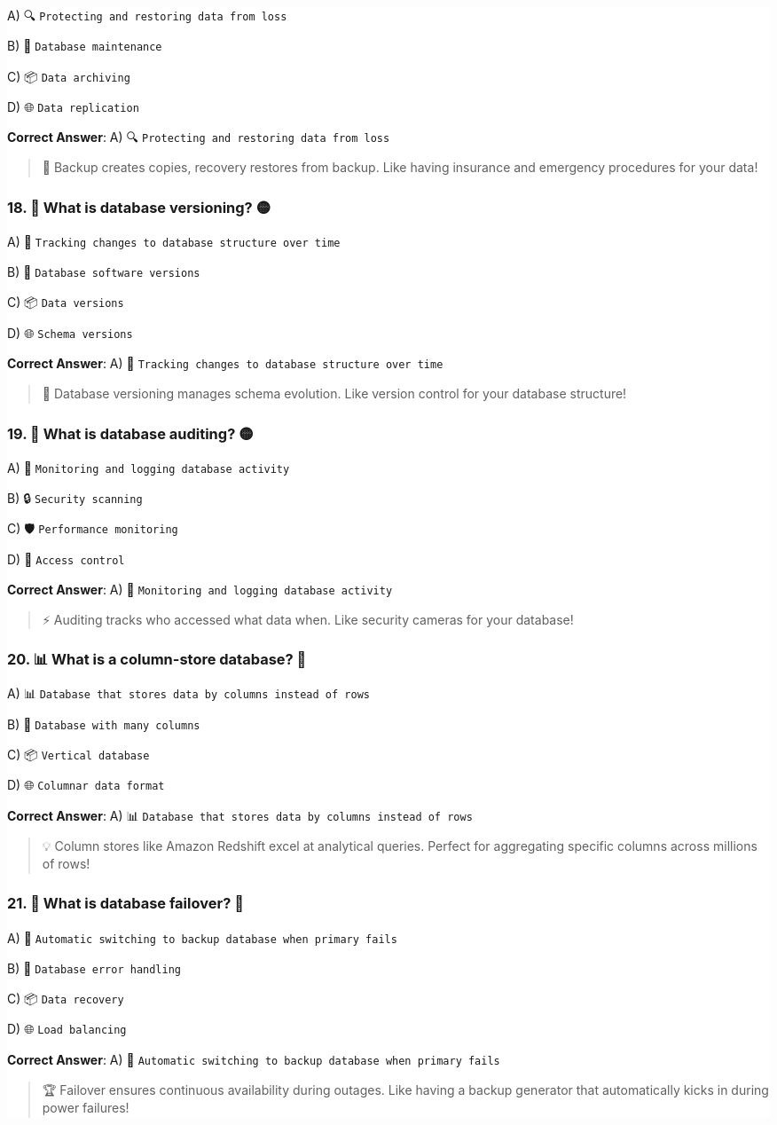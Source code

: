A) 🔍 `Protecting and restoring data from loss`

B) 🔧 `Database maintenance`

C) 📦 `Data archiving`

D) 🌐 `Data replication`

**Correct Answer**: A) 🔍 `Protecting and restoring data from loss`

> 📘 Backup creates copies, recovery restores from backup. Like having insurance and emergency procedures for your data!

### 18. 🔄 What is database versioning? 🟡

A) 🔄 `Tracking changes to database structure over time`

B) 🔧 `Database software versions`

C) 📦 `Data versions`

D) 🌐 `Schema versions`

**Correct Answer**: A) 🔄 `Tracking changes to database structure over time`

> 🎯 Database versioning manages schema evolution. Like version control for your database structure!

### 19. 🔐 What is database auditing? 🟡

A) 🔐 `Monitoring and logging database activity`

B) 🔒 `Security scanning`

C) 🛡️ `Performance monitoring`

D) 🔑 `Access control`

**Correct Answer**: A) 🔐 `Monitoring and logging database activity`

> ⚡ Auditing tracks who accessed what data when. Like security cameras for your database!

### 20. 📊 What is a column-store database? 🔴

A) 📊 `Database that stores data by columns instead of rows`

B) 🔧 `Database with many columns`

C) 📦 `Vertical database`

D) 🌐 `Columnar data format`

**Correct Answer**: A) 📊 `Database that stores data by columns instead of rows`

> 💡 Column stores like Amazon Redshift excel at analytical queries. Perfect for aggregating specific columns across millions of rows!

### 21. 🔄 What is database failover? 🔴

A) 🔄 `Automatic switching to backup database when primary fails`

B) 🔧 `Database error handling`

C) 📦 `Data recovery`

D) 🌐 `Load balancing`

**Correct Answer**: A) 🔄 `Automatic switching to backup database when primary fails`

> 🏆 Failover ensures continuous availability during outages. Like having a backup generator that automatically kicks in during power failures! 